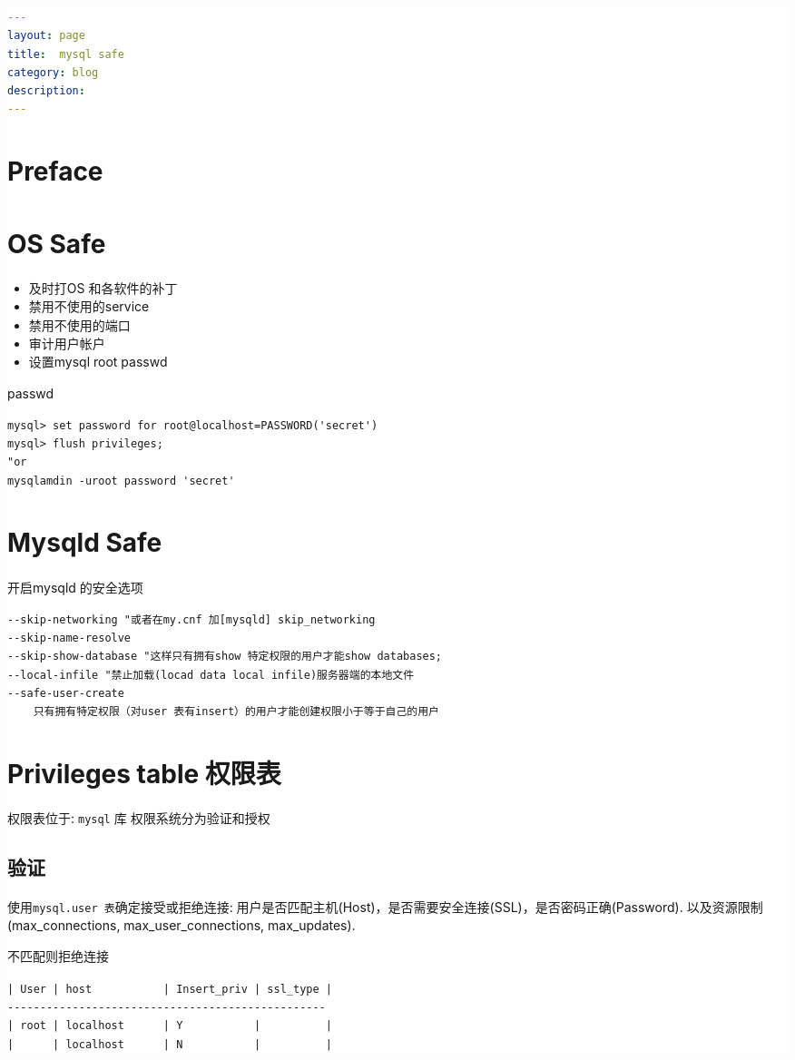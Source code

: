 ```yaml
---
layout: page
title:	mysql safe
category: blog
description: 
---
```

# Preface

# OS Safe

- 及时打OS 和各软件的补丁
- 禁用不使用的service
- 禁用不使用的端口
- 审计用户帐户
- 设置mysql root passwd

passwd

	mysql> set password for root@localhost=PASSWORD('secret')
	mysql> flush privileges;
	"or
	mysqlamdin -uroot password 'secret'

# Mysqld Safe
开启mysqld 的安全选项

	--skip-networking "或者在my.cnf 加[mysqld] skip_networking
	--skip-name-resolve
	--skip-show-database "这样只有拥有show 特定权限的用户才能show databases;
	--local-infile "禁止加载(locad data local infile)服务器端的本地文件
	--safe-user-create
		只有拥有特定权限（对user 表有insert）的用户才能创建权限小于等于自己的用户

# Privileges table 权限表
权限表位于: `mysql` 库
权限系统分为验证和授权

## 验证
使用`mysql.user 表`确定接受或拒绝连接: 用户是否匹配主机(Host)，是否需要安全连接(SSL)，是否密码正确(Password). 以及资源限制(max_connections, max_user_connections, max_updates).

不匹配则拒绝连接

	| User | host           | Insert_priv | ssl_type |
	-------------------------------------------------
	| root | localhost      | Y           |          |
	|      | localhost      | N           |          |
